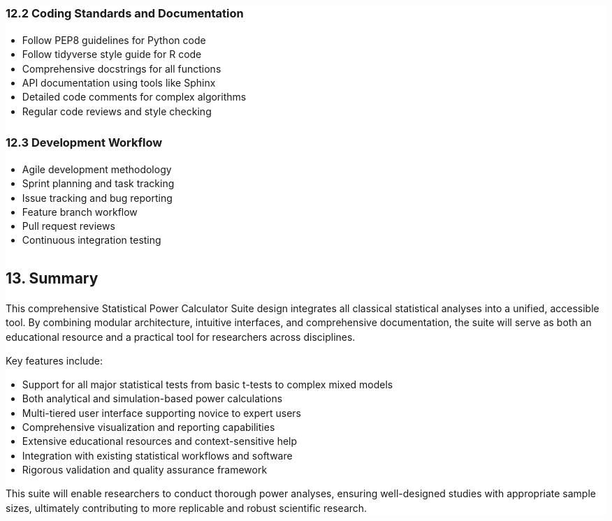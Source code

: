 ### 12.2 Coding Standards and Documentation
- Follow PEP8 guidelines for Python code
- Follow tidyverse style guide for R code
- Comprehensive docstrings for all functions
- API documentation using tools like Sphinx
- Detailed code comments for complex algorithms
- Regular code reviews and style checking

### 12.3 Development Workflow
- Agile development methodology
- Sprint planning and task tracking
- Issue tracking and bug reporting
- Feature branch workflow
- Pull request reviews
- Continuous integration testing

## 13. Summary

This comprehensive Statistical Power Calculator Suite design integrates all classical statistical analyses into a unified, accessible tool. By combining modular architecture, intuitive interfaces, and comprehensive documentation, the suite will serve as both an educational resource and a practical tool for researchers across disciplines.

Key features include:
- Support for all major statistical tests from basic t-tests to complex mixed models
- Both analytical and simulation-based power calculations
- Multi-tiered user interface supporting novice to expert users
- Comprehensive visualization and reporting capabilities
- Extensive educational resources and context-sensitive help
- Integration with existing statistical workflows and software
- Rigorous validation and quality assurance framework

This suite will enable researchers to conduct thorough power analyses, ensuring well-designed studies with appropriate sample sizes, ultimately contributing to more replicable and robust scientific research.